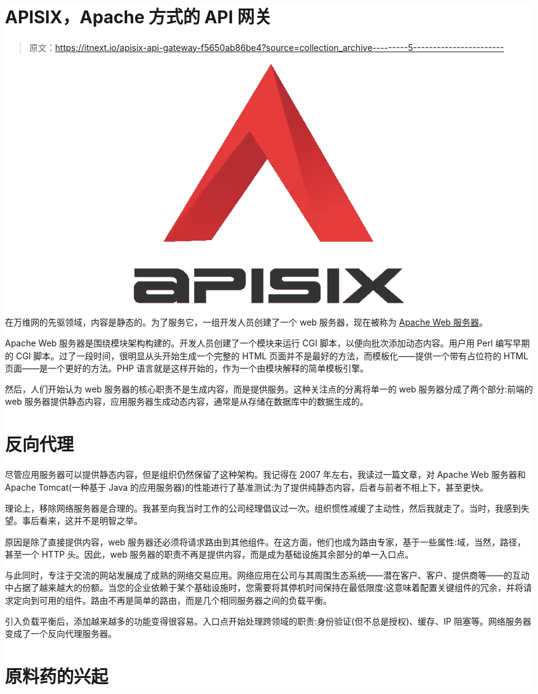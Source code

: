 # APISIX，Apache 方式的 API 网关

> 原文：<https://itnext.io/apisix-api-gateway-f5650ab86be4?source=collection_archive---------5----------------------->

![](img/17602922db8f81bd940ba9627367e4fc.png)

在万维网的先驱领域，内容是静态的。为了服务它，一组开发人员创建了一个 web 服务器，现在被称为 [Apache Web 服务器](https://httpd.apache.org/)。

Apache Web 服务器是围绕模块架构构建的。开发人员创建了一个模块来运行 CGI 脚本，以便向批次添加动态内容。用户用 Perl 编写早期的 CGI 脚本。过了一段时间，很明显从头开始生成一个完整的 HTML 页面并不是最好的方法，而模板化——提供一个带有占位符的 HTML 页面——是一个更好的方法。PHP 语言就是这样开始的，作为一个由模块解释的简单模板引擎。

然后，人们开始认为 web 服务器的核心职责不是生成内容，而是提供服务。这种关注点的分离将单一的 web 服务器分成了两个部分:前端的 web 服务器提供静态内容，应用服务器生成动态内容，通常是从存储在数据库中的数据生成的。

# 反向代理

尽管应用服务器可以提供静态内容，但是组织仍然保留了这种架构。我记得在 2007 年左右，我读过一篇文章，对 Apache Web 服务器和 Apache Tomcat(一种基于 Java 的应用服务器)的性能进行了基准测试:为了提供纯静态内容，后者与前者不相上下，甚至更快。

理论上，移除网络服务器是合理的。我甚至向我当时工作的公司经理倡议过一次。组织惯性减缓了主动性，然后我就走了。当时，我感到失望。事后看来，这并不是明智之举。

原因是除了直接提供内容，web 服务器还必须将请求路由到其他组件。在这方面，他们也成为路由专家，基于一些属性:域，当然，路径，甚至一个 HTTP 头。因此，web 服务器的职责不再是提供内容，而是成为基础设施其余部分的单一入口点。

与此同时，专注于交流的网站发展成了成熟的网络交易应用。网络应用在公司与其周围生态系统——潜在客户、客户、提供商等——的互动中占据了越来越大的份额。当您的企业依赖于某个基础设施时，您需要将其停机时间保持在最低限度:这意味着配置关键组件的冗余，并将请求定向到可用的组件。路由不再是简单的路由，而是几个相同服务器之间的负载平衡。

引入负载平衡后，添加越来越多的功能变得很容易。入口点开始处理跨领域的职责:身份验证(但不总是授权)、缓存、IP 阻塞等。网络服务器变成了一个反向代理服务器。

# 原料药的兴起
